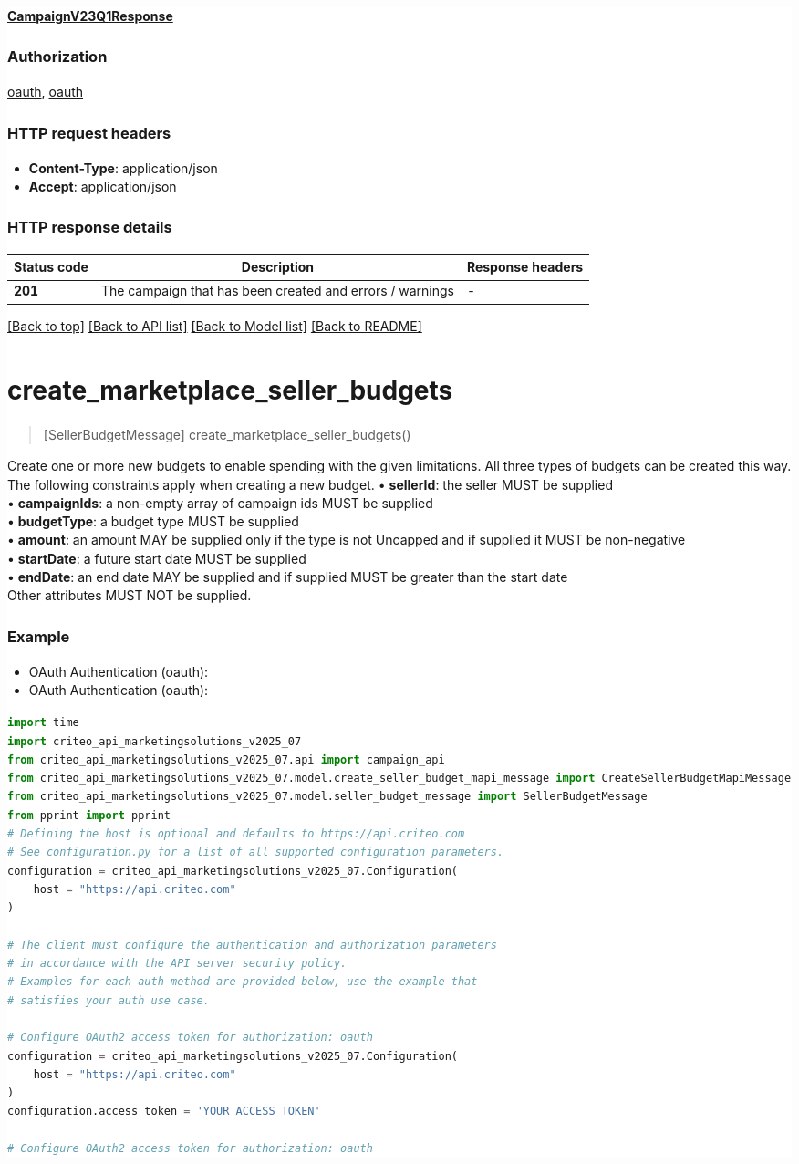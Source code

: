[**CampaignV23Q1Response**](CampaignV23Q1Response.md)

### Authorization

[oauth](../README.md#oauth), [oauth](../README.md#oauth)

### HTTP request headers

 - **Content-Type**: application/json
 - **Accept**: application/json


### HTTP response details

| Status code | Description | Response headers |
|-------------|-------------|------------------|
**201** | The campaign that has been created and errors / warnings |  -  |

[[Back to top]](#) [[Back to API list]](../README.md#documentation-for-api-endpoints) [[Back to Model list]](../README.md#documentation-for-models) [[Back to README]](../README.md)

# **create_marketplace_seller_budgets**
> [SellerBudgetMessage] create_marketplace_seller_budgets()



Create one or more new budgets to enable spending with the given limitations.  All three types of budgets can be created this way.                The following constraints apply when creating a new budget.                • <b>sellerId</b>: the seller MUST be supplied<br />  • <b>campaignIds</b>: a non-empty array of campaign ids MUST be supplied<br />  • <b>budgetType</b>: a budget type MUST be supplied<br />  • <b>amount</b>: an amount MAY be supplied only if the type is not Uncapped and if supplied it MUST be non-negative<br />  • <b>startDate</b>: a future start date MUST be supplied<br />  • <b>endDate</b>: an end date MAY be supplied and if supplied MUST be greater than the start date<br />                Other attributes MUST NOT be supplied.

### Example

* OAuth Authentication (oauth):
* OAuth Authentication (oauth):

```python
import time
import criteo_api_marketingsolutions_v2025_07
from criteo_api_marketingsolutions_v2025_07.api import campaign_api
from criteo_api_marketingsolutions_v2025_07.model.create_seller_budget_mapi_message import CreateSellerBudgetMapiMessage
from criteo_api_marketingsolutions_v2025_07.model.seller_budget_message import SellerBudgetMessage
from pprint import pprint
# Defining the host is optional and defaults to https://api.criteo.com
# See configuration.py for a list of all supported configuration parameters.
configuration = criteo_api_marketingsolutions_v2025_07.Configuration(
    host = "https://api.criteo.com"
)

# The client must configure the authentication and authorization parameters
# in accordance with the API server security policy.
# Examples for each auth method are provided below, use the example that
# satisfies your auth use case.

# Configure OAuth2 access token for authorization: oauth
configuration = criteo_api_marketingsolutions_v2025_07.Configuration(
    host = "https://api.criteo.com"
)
configuration.access_token = 'YOUR_ACCESS_TOKEN'

# Configure OAuth2 access token for authorization: oauth
```